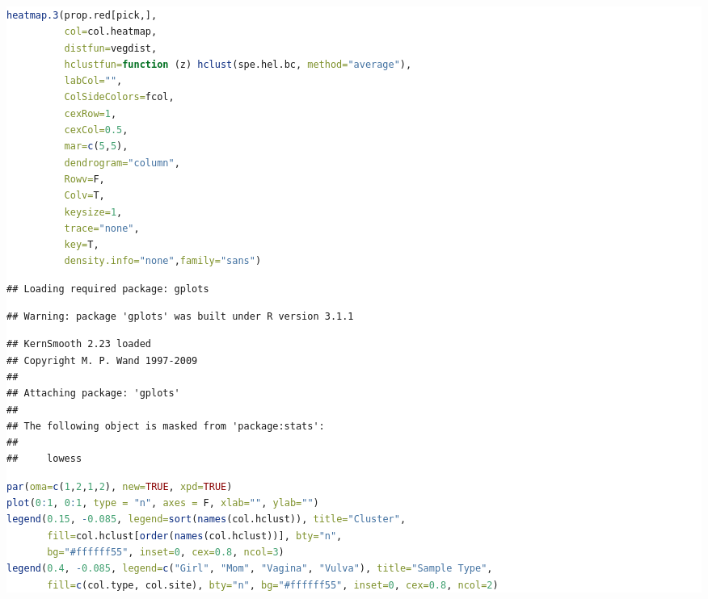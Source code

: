 ```r
heatmap.3(prop.red[pick,],
          col=col.heatmap,
          distfun=vegdist, 
          hclustfun=function (z) hclust(spe.hel.bc, method="average"),
          labCol="",
          ColSideColors=fcol,
          cexRow=1,
          cexCol=0.5,
          mar=c(5,5),
          dendrogram="column",
          Rowv=F,
          Colv=T,
          keysize=1,
          trace="none",
          key=T,
          density.info="none",family="sans")
```

```
## Loading required package: gplots
```

```
## Warning: package 'gplots' was built under R version 3.1.1
```

```
## KernSmooth 2.23 loaded
## Copyright M. P. Wand 1997-2009
## 
## Attaching package: 'gplots'
## 
## The following object is masked from 'package:stats':
## 
##     lowess
```

```r
par(oma=c(1,2,1,2), new=TRUE, xpd=TRUE)
plot(0:1, 0:1, type = "n", axes = F, xlab="", ylab="")
legend(0.15, -0.085, legend=sort(names(col.hclust)), title="Cluster", 
       fill=col.hclust[order(names(col.hclust))], bty="n", 
       bg="#ffffff55", inset=0, cex=0.8, ncol=3)
legend(0.4, -0.085, legend=c("Girl", "Mom", "Vagina", "Vulva"), title="Sample Type", 
       fill=c(col.type, col.site), bty="n", bg="#ffffff55", inset=0, cex=0.8, ncol=2)
```
